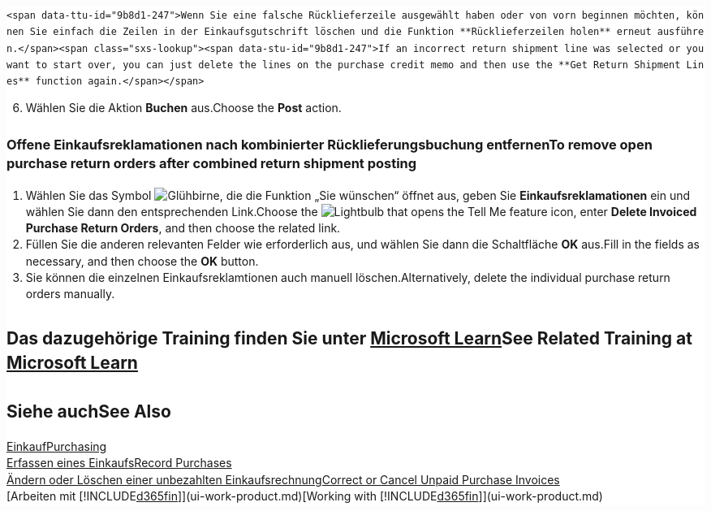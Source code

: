     <span data-ttu-id="9b8d1-247">Wenn Sie eine falsche Rücklieferzeile ausgewählt haben oder von vorn beginnen möchten, können Sie einfach die Zeilen in der Einkaufsgutschrift löschen und die Funktion **Rücklieferzeilen holen** erneut ausführen.</span><span class="sxs-lookup"><span data-stu-id="9b8d1-247">If an incorrect return shipment line was selected or you want to start over, you can just delete the lines on the purchase credit memo and then use the **Get Return Shipment Lines** function again.</span></span>  
6.  <span data-ttu-id="9b8d1-248">Wählen Sie die Aktion **Buchen** aus.</span><span class="sxs-lookup"><span data-stu-id="9b8d1-248">Choose the **Post** action.</span></span>  

### <a name="to-remove-open-purchase-return-orders-after-combined-return-shipment-posting"></a><span data-ttu-id="9b8d1-249">Offene Einkaufsreklamationen nach kombinierter Rücklieferungsbuchung entfernen</span><span class="sxs-lookup"><span data-stu-id="9b8d1-249">To remove open purchase return orders after combined return shipment posting</span></span>  

1.  <span data-ttu-id="9b8d1-250">Wählen Sie das Symbol ![Glühbirne, die die Funktion „Sie wünschen“ öffnet](media/ui-search/search_small.png "Tell Me-Funktion") aus, geben Sie **Einkaufsreklamationen** ein und wählen Sie dann den entsprechenden Link.</span><span class="sxs-lookup"><span data-stu-id="9b8d1-250">Choose the ![Lightbulb that opens the Tell Me feature](media/ui-search/search_small.png "Tell me what you want to do") icon, enter **Delete Invoiced Purchase Return Orders**, and then choose the related link.</span></span>  
2.  <span data-ttu-id="9b8d1-251">Füllen Sie die anderen relevanten Felder wie erforderlich aus, und wählen Sie dann die Schaltfläche **OK** aus.</span><span class="sxs-lookup"><span data-stu-id="9b8d1-251">Fill in the fields as necessary, and then choose the **OK** button.</span></span>  
3.  <span data-ttu-id="9b8d1-252">Sie können die einzelnen Einkaufsreklamtionen auch manuell löschen.</span><span class="sxs-lookup"><span data-stu-id="9b8d1-252">Alternatively, delete the individual purchase return orders manually.</span></span>

## <a name="see-related-training-at-microsoft-learn"></a><span data-ttu-id="9b8d1-253">Das dazugehörige Training finden Sie unter [Microsoft Learn](/learn/paths/return-items-dynamics-365-business-central/)</span><span class="sxs-lookup"><span data-stu-id="9b8d1-253">See Related Training at [Microsoft Learn](/learn/paths/return-items-dynamics-365-business-central/)</span></span>

## <a name="see-also"></a><span data-ttu-id="9b8d1-254">Siehe auch</span><span class="sxs-lookup"><span data-stu-id="9b8d1-254">See Also</span></span>
[<span data-ttu-id="9b8d1-255">Einkauf</span><span class="sxs-lookup"><span data-stu-id="9b8d1-255">Purchasing</span></span>](purchasing-manage-purchasing.md)  
[<span data-ttu-id="9b8d1-256">Erfassen eines Einkaufs</span><span class="sxs-lookup"><span data-stu-id="9b8d1-256">Record Purchases</span></span>](purchasing-how-record-purchases.md)  
[<span data-ttu-id="9b8d1-257">Ändern oder Löschen einer unbezahlten Einkaufsrechnung</span><span class="sxs-lookup"><span data-stu-id="9b8d1-257">Correct or Cancel Unpaid Purchase Invoices</span></span>](purchasing-how-correct-cancel-unpaid-purchase-invoices.md)  
<span data-ttu-id="9b8d1-258">[Arbeiten mit [!INCLUDE[d365fin](includes/d365fin_md.md)]](ui-work-product.md)</span><span class="sxs-lookup"><span data-stu-id="9b8d1-258">[Working with [!INCLUDE[d365fin](includes/d365fin_md.md)]](ui-work-product.md)</span></span>
